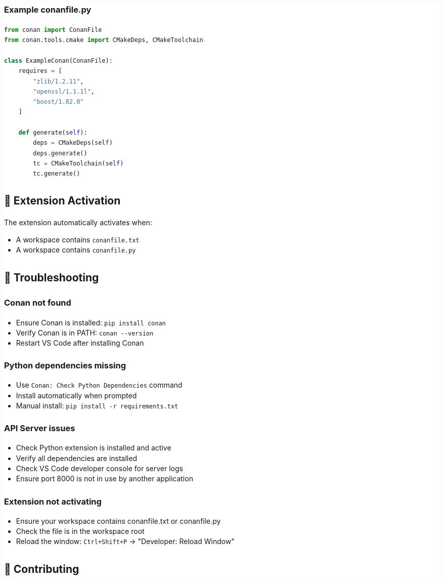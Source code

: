 ### Example conanfile.py
```python
from conan import ConanFile
from conan.tools.cmake import CMakeDeps, CMakeToolchain

class ExampleConan(ConanFile):
    requires = [
        "zlib/1.2.11",
        "openssl/1.1.1l",
        "boost/1.82.0"
    ]
    
    def generate(self):
        deps = CMakeDeps(self)
        deps.generate()
        tc = CMakeToolchain(self)
        tc.generate()
```

## 🔄 Extension Activation

The extension automatically activates when:
- A workspace contains `conanfile.txt`
- A workspace contains `conanfile.py`

## 🐛 Troubleshooting

### Conan not found
- Ensure Conan is installed: `pip install conan`
- Verify Conan is in PATH: `conan --version`
- Restart VS Code after installing Conan

### Python dependencies missing
- Use `Conan: Check Python Dependencies` command
- Install automatically when prompted
- Manual install: `pip install -r requirements.txt`

### API Server issues
- Check Python extension is installed and active
- Verify all dependencies are installed
- Check VS Code developer console for server logs
- Ensure port 8000 is not in use by another application

### Extension not activating
- Ensure your workspace contains conanfile.txt or conanfile.py
- Check the file is in the workspace root
- Reload the window: `Ctrl+Shift+P` → "Developer: Reload Window"

## 🤝 Contributing
